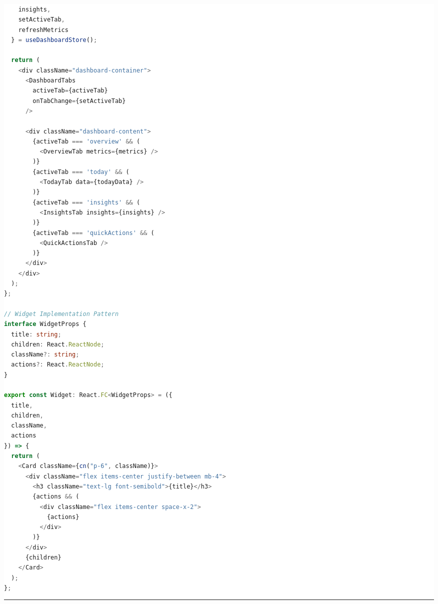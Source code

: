 ```typescript
    insights,
    setActiveTab,
    refreshMetrics 
  } = useDashboardStore();

  return (
    <div className="dashboard-container">
      <DashboardTabs 
        activeTab={activeTab}
        onTabChange={setActiveTab}
      />
      
      <div className="dashboard-content">
        {activeTab === 'overview' && (
          <OverviewTab metrics={metrics} />
        )}
        {activeTab === 'today' && (
          <TodayTab data={todayData} />
        )}
        {activeTab === 'insights' && (
          <InsightsTab insights={insights} />
        )}
        {activeTab === 'quickActions' && (
          <QuickActionsTab />
        )}
      </div>
    </div>
  );
};

// Widget Implementation Pattern
interface WidgetProps {
  title: string;
  children: React.ReactNode;
  className?: string;
  actions?: React.ReactNode;
}

export const Widget: React.FC<WidgetProps> = ({ 
  title, 
  children, 
  className,
  actions 
}) => {
  return (
    <Card className={cn("p-6", className)}>
      <div className="flex items-center justify-between mb-4">
        <h3 className="text-lg font-semibold">{title}</h3>
        {actions && (
          <div className="flex items-center space-x-2">
            {actions}
          </div>
        )}
      </div>
      {children}
    </Card>
  );
};
```

---